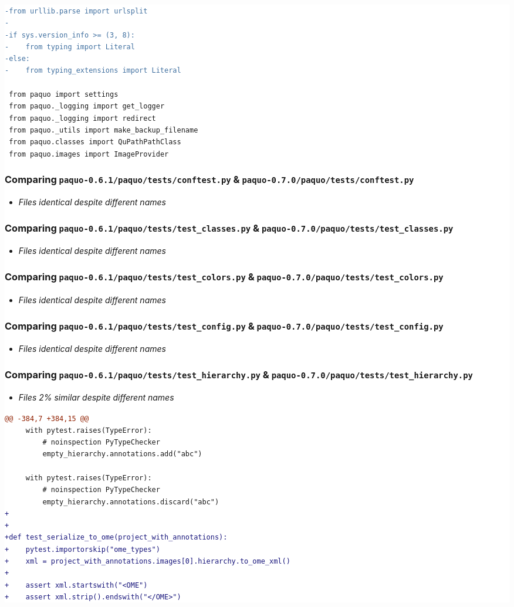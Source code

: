 ```diff
-from urllib.parse import urlsplit
-
-if sys.version_info >= (3, 8):
-    from typing import Literal
-else:
-    from typing_extensions import Literal
 
 from paquo import settings
 from paquo._logging import get_logger
 from paquo._logging import redirect
 from paquo._utils import make_backup_filename
 from paquo.classes import QuPathPathClass
 from paquo.images import ImageProvider
```

### Comparing `paquo-0.6.1/paquo/tests/conftest.py` & `paquo-0.7.0/paquo/tests/conftest.py`

 * *Files identical despite different names*

### Comparing `paquo-0.6.1/paquo/tests/test_classes.py` & `paquo-0.7.0/paquo/tests/test_classes.py`

 * *Files identical despite different names*

### Comparing `paquo-0.6.1/paquo/tests/test_colors.py` & `paquo-0.7.0/paquo/tests/test_colors.py`

 * *Files identical despite different names*

### Comparing `paquo-0.6.1/paquo/tests/test_config.py` & `paquo-0.7.0/paquo/tests/test_config.py`

 * *Files identical despite different names*

### Comparing `paquo-0.6.1/paquo/tests/test_hierarchy.py` & `paquo-0.7.0/paquo/tests/test_hierarchy.py`

 * *Files 2% similar despite different names*

```diff
@@ -384,7 +384,15 @@
     with pytest.raises(TypeError):
         # noinspection PyTypeChecker
         empty_hierarchy.annotations.add("abc")
 
     with pytest.raises(TypeError):
         # noinspection PyTypeChecker
         empty_hierarchy.annotations.discard("abc")
+
+
+def test_serialize_to_ome(project_with_annotations):
+    pytest.importorskip("ome_types")
+    xml = project_with_annotations.images[0].hierarchy.to_ome_xml()
+
+    assert xml.startswith("<OME")
+    assert xml.strip().endswith("</OME>")
```


 [0.6.1]: https://github.com/bayer-science-for-a-better-life/paquo/compare/v0.6.0...v0.6.1
 [0.6.0]: https://github.com/bayer-science-for-a-better-life/paquo/compare/v0.5.1...v0.6.0
 [0.5.1]: https://github.com/bayer-science-for-a-better-life/paquo/compare/v0.5.0...v0.5.1
 [0.5.0]: https://github.com/bayer-science-for-a-better-life/paquo/compare/v0.4.2...v0.5.0
 [0.4.2]: https://github.com/bayer-science-for-a-better-life/paquo/compare/v0.4.1...v0.4.2
 [0.4.1]: https://github.com/bayer-science-for-a-better-life/paquo/compare/v0.4.0...v0.4.1
 [0.4.0]: https://github.com/bayer-science-for-a-better-life/paquo/compare/v0.3.1...v0.4.0